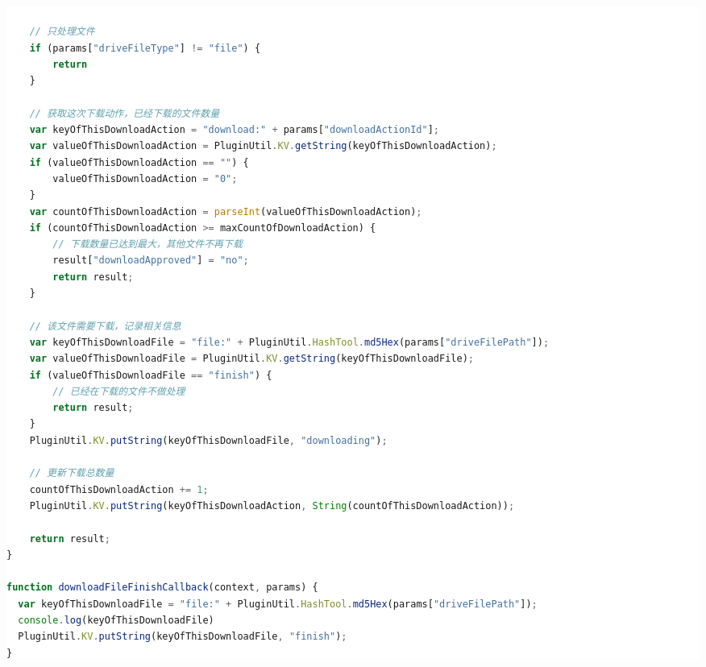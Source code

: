 ```js

    // 只处理文件
    if (params["driveFileType"] != "file") {
        return
    }

    // 获取这次下载动作，已经下载的文件数量
    var keyOfThisDownloadAction = "download:" + params["downloadActionId"];
    var valueOfThisDownloadAction = PluginUtil.KV.getString(keyOfThisDownloadAction);
    if (valueOfThisDownloadAction == "") {
        valueOfThisDownloadAction = "0";
    }
    var countOfThisDownloadAction = parseInt(valueOfThisDownloadAction);
    if (countOfThisDownloadAction >= maxCountOfDownloadAction) {
        // 下载数量已达到最大，其他文件不再下载
        result["downloadApproved"] = "no";
        return result;
    }

    // 该文件需要下载，记录相关信息
    var keyOfThisDownloadFile = "file:" + PluginUtil.HashTool.md5Hex(params["driveFilePath"]);
    var valueOfThisDownloadFile = PluginUtil.KV.getString(keyOfThisDownloadFile);
    if (valueOfThisDownloadFile == "finish") {
        // 已经在下载的文件不做处理
        return result;
    }
    PluginUtil.KV.putString(keyOfThisDownloadFile, "downloading");

    // 更新下载总数量
    countOfThisDownloadAction += 1;
    PluginUtil.KV.putString(keyOfThisDownloadAction, String(countOfThisDownloadAction));

    return result;
}

function downloadFileFinishCallback(context, params) {
  var keyOfThisDownloadFile = "file:" + PluginUtil.HashTool.md5Hex(params["driveFilePath"]);
  console.log(keyOfThisDownloadFile)
  PluginUtil.KV.putString(keyOfThisDownloadFile, "finish");
}
```
